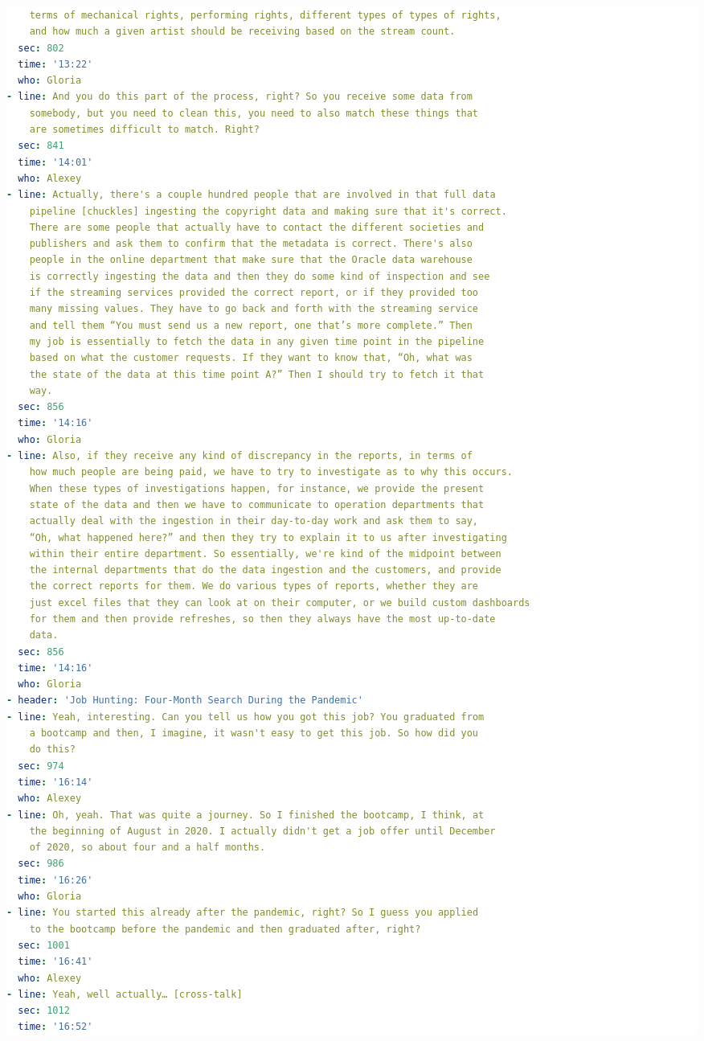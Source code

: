 ```yaml
    terms of mechanical rights, performing rights, different types of types of rights,
    and how much a given artist should be receiving based on the stream count.
  sec: 802
  time: '13:22'
  who: Gloria
- line: And you do this part of the process, right? So you receive some data from
    somebody, but you need to clean this, you need to also match these things that
    are sometimes difficult to match. Right?
  sec: 841
  time: '14:01'
  who: Alexey
- line: Actually, there's a couple hundred people that are involved in that full data
    pipeline [chuckles] ingesting the copyright data and making sure that it's correct.
    There are some people that actually have to contact the different societies and
    publishers and ask them to confirm that the metadata is correct. There's also
    people in the online department that make sure that the Oracle data warehouse
    is correctly ingesting the data and then they do some kind of inspection and see
    if the streaming services provided the correct report, or if they provided too
    many missing values. They have to go back and forth with the streaming service
    and tell them “You must send us a new report, one that’s more complete.” Then
    my job is essentially to fetch the data in any given time point in the pipeline
    based on what the customer requests. If they want to know that, “Oh, what was
    the state of the data at this time point A?” Then I should try to fetch it that
    way.
  sec: 856
  time: '14:16'
  who: Gloria
- line: Also, if they receive any kind of discrepancy in the reports, in terms of
    how much people are being paid, we have to try to investigate as to why this occurs.
    When these types of investigations happen, for instance, we provide the present
    state of the data and then we have to communicate to operation departments that
    actually deal with the ingestion in their day-to-day work and ask them to say,
    “Oh, what happened here?” and then they try to explain it to us after investigating
    within their entire department. So essentially, we're kind of the midpoint between
    the internal departments that do the data ingestion and the customers, and provide
    the correct reports for them. We do various types of reports, whether they are
    just excel files that they can look at on their computer, or we build custom dashboards
    for them and then provide refreshes, so then they always have the most up-to-date
    data.
  sec: 856
  time: '14:16'
  who: Gloria
- header: 'Job Hunting: Four-Month Search During the Pandemic'
- line: Yeah, interesting. Can you tell us how you got this job? You graduated from
    a bootcamp and then, I imagine, it wasn't easy to get this job. So how did you
    do this?
  sec: 974
  time: '16:14'
  who: Alexey
- line: Oh, yeah. That was quite a journey. So I finished the bootcamp, I think, at
    the beginning of August in 2020. I actually didn't get a job offer until December
    of 2020, so about four and a half months.
  sec: 986
  time: '16:26'
  who: Gloria
- line: You started this already after the pandemic, right? So I guess you applied
    to the bootcamp before the pandemic and then graduated after, right?
  sec: 1001
  time: '16:41'
  who: Alexey
- line: Yeah, well actually… [cross-talk]
  sec: 1012
  time: '16:52'
```